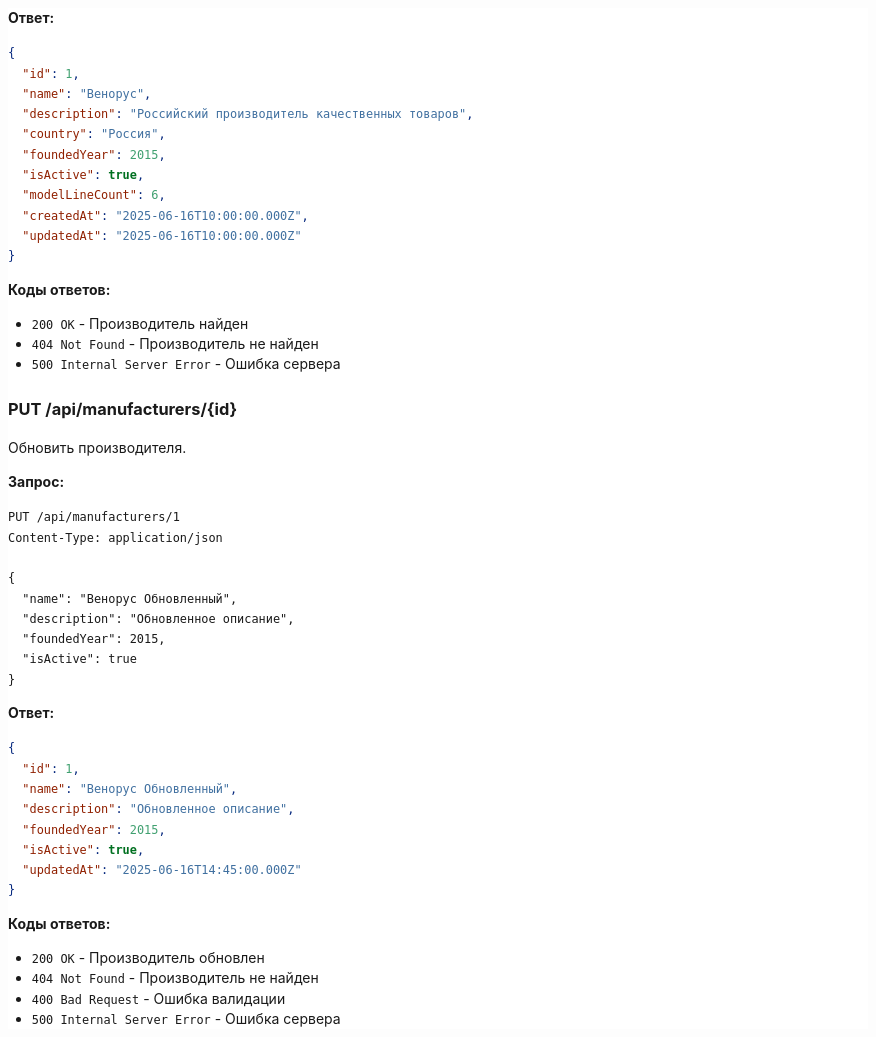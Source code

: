 **Ответ:**
```json
{
  "id": 1,
  "name": "Веноруc",
  "description": "Российский производитель качественных товаров",
  "country": "Россия",
  "foundedYear": 2015,
  "isActive": true,
  "modelLineCount": 6,
  "createdAt": "2025-06-16T10:00:00.000Z",
  "updatedAt": "2025-06-16T10:00:00.000Z"
}
```

**Коды ответов:**
- `200 OK` - Производитель найден
- `404 Not Found` - Производитель не найден
- `500 Internal Server Error` - Ошибка сервера

### PUT /api/manufacturers/{id}

Обновить производителя.

**Запрос:**
```http
PUT /api/manufacturers/1
Content-Type: application/json

{
  "name": "Веноруc Обновленный",
  "description": "Обновленное описание",
  "foundedYear": 2015,
  "isActive": true
}
```

**Ответ:**
```json
{
  "id": 1,
  "name": "Веноруc Обновленный",
  "description": "Обновленное описание",
  "foundedYear": 2015,
  "isActive": true,
  "updatedAt": "2025-06-16T14:45:00.000Z"
}
```

**Коды ответов:**
- `200 OK` - Производитель обновлен
- `404 Not Found` - Производитель не найден
- `400 Bad Request` - Ошибка валидации
- `500 Internal Server Error` - Ошибка сервера
